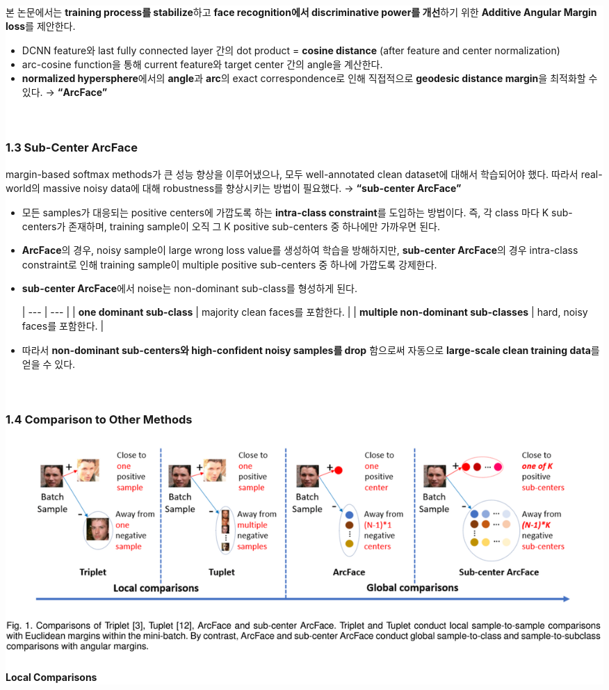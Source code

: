 본 논문에서는 **training process를 stabilize**하고 **face recognition에서 discriminative power를 개선**하기 위한 <span class="hl">**Additive Angular Margin loss**</span>를 제안한다.

- DCNN feature와 last fully connected layer 간의 dot product = **cosine distance** (after feature and center normalization)
- arc-cosine function을 통해 current feature와 target center 간의 angle을 계산한다.
- **normalized hypersphere**에서의 **angle**과 **arc**의 exact correspondence로 인해 직접적으로 **geodesic distance margin**을 최적화할 수 있다. → **“ArcFace”**

<br>

### 1.3 Sub-Center ArcFace

margin-based softmax methods가 큰 성능 향상을 이루어냈으나, 모두 well-annotated clean dataset에 대해서 학습되어야 했다. 따라서 real-world의 massive noisy data에 대해 robustness를 향상시키는 방법이 필요했다. → <span class="hl">**“sub-center ArcFace”**</span>

- 모든 samples가 대응되는 positive centers에 가깝도록 하는 **intra-class constraint**를 도입하는 방법이다. 즉, 각 class 마다 K sub-centers가 존재하며, training sample이 오직 그 K positive sub-centers 중 하나에만 가까우면 된다.
- **ArcFace**의 경우, noisy sample이 large wrong loss value를 생성하여 학습을 방해하지만, **sub-center ArcFace**의 경우 intra-class constraint로 인해 training sample이 multiple positive sub-centers 중 하나에 가깝도록 강제한다.
- **sub-center ArcFace**에서 noise는 non-dominant sub-class를 형성하게 된다.
    
    | --- | --- |
    | **one dominant sub-class** | majority clean faces를 포함한다. |
    | **multiple non-dominant sub-classes** | hard, noisy faces를 포함한다. |

- 따라서 **non-dominant sub-centers와 high-confident noisy samples를 drop** 함으로써 자동으로 **large-scale clean training data**를 얻을 수 있다.

<br>

### 1.4 Comparison to Other Methods

![Untitled](/assets/img/posts/Deep-Learning/Paper-Review/2023-03-17-01.png)

#### Local Comparisons
